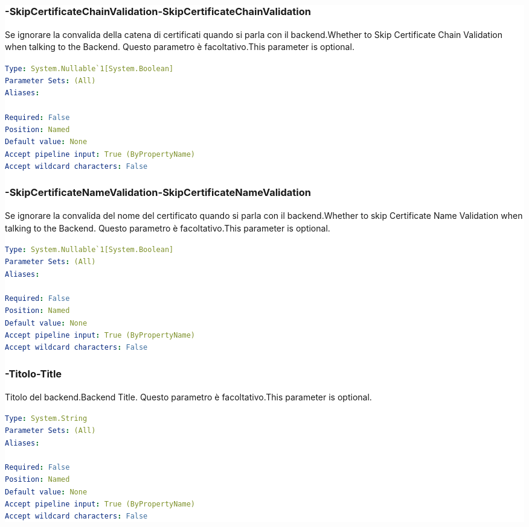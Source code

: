 ### <span data-ttu-id="f9e1d-140">-SkipCertificateChainValidation</span><span class="sxs-lookup"><span data-stu-id="f9e1d-140">-SkipCertificateChainValidation</span></span>
<span data-ttu-id="f9e1d-141">Se ignorare la convalida della catena di certificati quando si parla con il backend.</span><span class="sxs-lookup"><span data-stu-id="f9e1d-141">Whether to Skip Certificate Chain Validation when talking to the Backend.</span></span>
<span data-ttu-id="f9e1d-142">Questo parametro è facoltativo.</span><span class="sxs-lookup"><span data-stu-id="f9e1d-142">This parameter is optional.</span></span>

```yaml
Type: System.Nullable`1[System.Boolean]
Parameter Sets: (All)
Aliases:

Required: False
Position: Named
Default value: None
Accept pipeline input: True (ByPropertyName)
Accept wildcard characters: False
```

### <span data-ttu-id="f9e1d-143">-SkipCertificateNameValidation</span><span class="sxs-lookup"><span data-stu-id="f9e1d-143">-SkipCertificateNameValidation</span></span>
<span data-ttu-id="f9e1d-144">Se ignorare la convalida del nome del certificato quando si parla con il backend.</span><span class="sxs-lookup"><span data-stu-id="f9e1d-144">Whether to skip Certificate Name Validation when talking to the Backend.</span></span>
<span data-ttu-id="f9e1d-145">Questo parametro è facoltativo.</span><span class="sxs-lookup"><span data-stu-id="f9e1d-145">This parameter is optional.</span></span>

```yaml
Type: System.Nullable`1[System.Boolean]
Parameter Sets: (All)
Aliases:

Required: False
Position: Named
Default value: None
Accept pipeline input: True (ByPropertyName)
Accept wildcard characters: False
```

### <span data-ttu-id="f9e1d-146">-Titolo</span><span class="sxs-lookup"><span data-stu-id="f9e1d-146">-Title</span></span>
<span data-ttu-id="f9e1d-147">Titolo del backend.</span><span class="sxs-lookup"><span data-stu-id="f9e1d-147">Backend Title.</span></span>
<span data-ttu-id="f9e1d-148">Questo parametro è facoltativo.</span><span class="sxs-lookup"><span data-stu-id="f9e1d-148">This parameter is optional.</span></span>

```yaml
Type: System.String
Parameter Sets: (All)
Aliases:

Required: False
Position: Named
Default value: None
Accept pipeline input: True (ByPropertyName)
Accept wildcard characters: False
```
